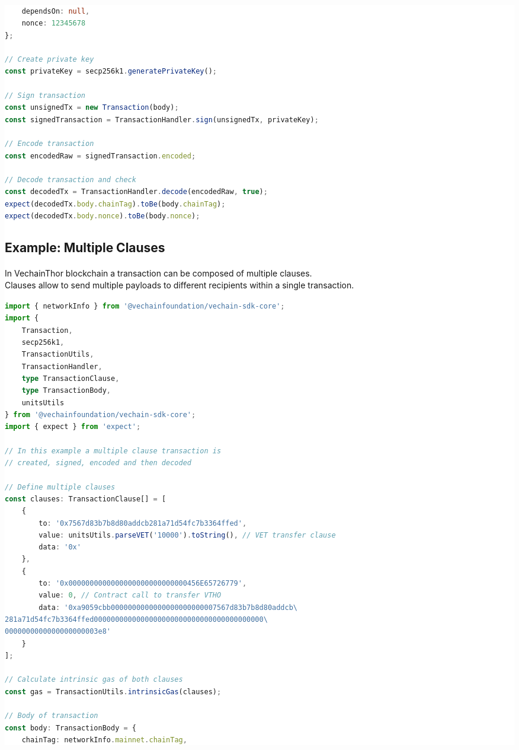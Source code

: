 ```typescript { name=sign_decode, category=example }
    dependsOn: null,
    nonce: 12345678
};

// Create private key
const privateKey = secp256k1.generatePrivateKey();

// Sign transaction
const unsignedTx = new Transaction(body);
const signedTransaction = TransactionHandler.sign(unsignedTx, privateKey);

// Encode transaction
const encodedRaw = signedTransaction.encoded;

// Decode transaction and check
const decodedTx = TransactionHandler.decode(encodedRaw, true);
expect(decodedTx.body.chainTag).toBe(body.chainTag);
expect(decodedTx.body.nonce).toBe(body.nonce);

```

## Example: Multiple Clauses
In VechainThor blockchain a transaction can be composed of multiple clauses. \
Clauses allow to send multiple payloads to different recipients within a single transaction.

```typescript { name=multiple_clauses, category=example }
import { networkInfo } from '@vechainfoundation/vechain-sdk-core';
import {
    Transaction,
    secp256k1,
    TransactionUtils,
    TransactionHandler,
    type TransactionClause,
    type TransactionBody,
    unitsUtils
} from '@vechainfoundation/vechain-sdk-core';
import { expect } from 'expect';

// In this example a multiple clause transaction is
// created, signed, encoded and then decoded

// Define multiple clauses
const clauses: TransactionClause[] = [
    {
        to: '0x7567d83b7b8d80addcb281a71d54fc7b3364ffed',
        value: unitsUtils.parseVET('10000').toString(), // VET transfer clause
        data: '0x'
    },
    {
        to: '0x0000000000000000000000000000456E65726779',
        value: 0, // Contract call to transfer VTHO
        data: '0xa9059cbb0000000000000000000000007567d83b7b8d80addcb\
281a71d54fc7b3364ffed0000000000000000000000000000000000000000\
0000000000000000000003e8'
    }
];

// Calculate intrinsic gas of both clauses
const gas = TransactionUtils.intrinsicGas(clauses);

// Body of transaction
const body: TransactionBody = {
    chainTag: networkInfo.mainnet.chainTag,
```